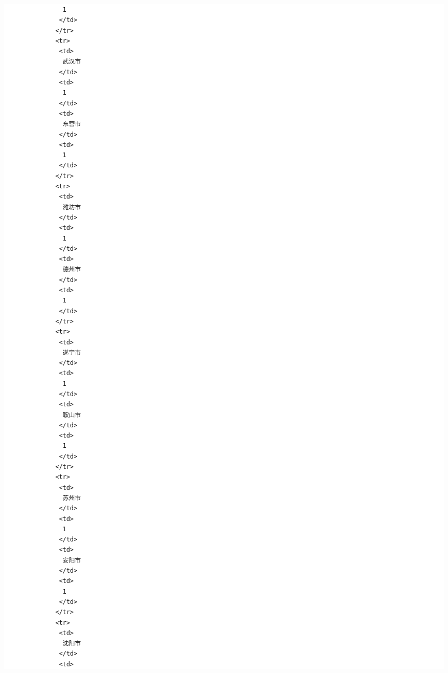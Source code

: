                     1
                   </td>
                  </tr>
                  <tr>
                   <td>
                    武汉市
                   </td>
                   <td>
                    1
                   </td>
                   <td>
                    东营市
                   </td>
                   <td>
                    1
                   </td>
                  </tr>
                  <tr>
                   <td>
                    潍坊市
                   </td>
                   <td>
                    1
                   </td>
                   <td>
                    德州市
                   </td>
                   <td>
                    1
                   </td>
                  </tr>
                  <tr>
                   <td>
                    遂宁市
                   </td>
                   <td>
                    1
                   </td>
                   <td>
                    鞍山市
                   </td>
                   <td>
                    1
                   </td>
                  </tr>
                  <tr>
                   <td>
                    苏州市
                   </td>
                   <td>
                    1
                   </td>
                   <td>
                    安阳市
                   </td>
                   <td>
                    1
                   </td>
                  </tr>
                  <tr>
                   <td>
                    沈阳市
                   </td>
                   <td>